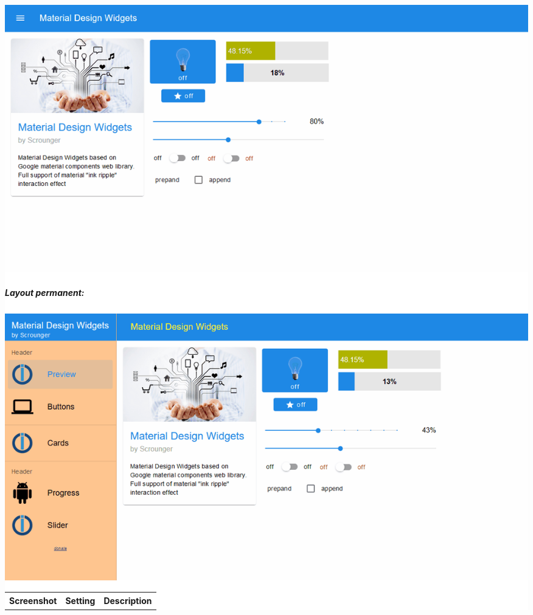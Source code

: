 ![Logo](doc/en/media/topappbar_modal.gif)

##### Layout permanent:
![Logo](doc/en/media/topappbar_permanent.gif)

<table>
    <thead>
        <tr>
            <th>Screenshot</th>
            <th>Setting</th>
            <th>Description</th>
        </tr>
    </thead>
    <tbody>
        <tr>